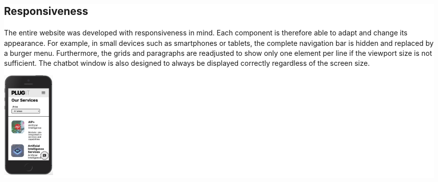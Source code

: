 
## **Responsiveness**

The entire website was developed with responsiveness in mind. Each component is therefore able to adapt and change its appearance. For example, in small devices such as smartphones or tablets, the complete navigation bar is hidden and replaced by a burger menu. Furthermore, the grids and paragraphs are readjusted to show only one element per line if the viewport size is not sufficient. The chatbot window is also designed to always be displayed correctly regardless of the screen size.

<p float="left">
<img src="./img/phone.png" height="200">
